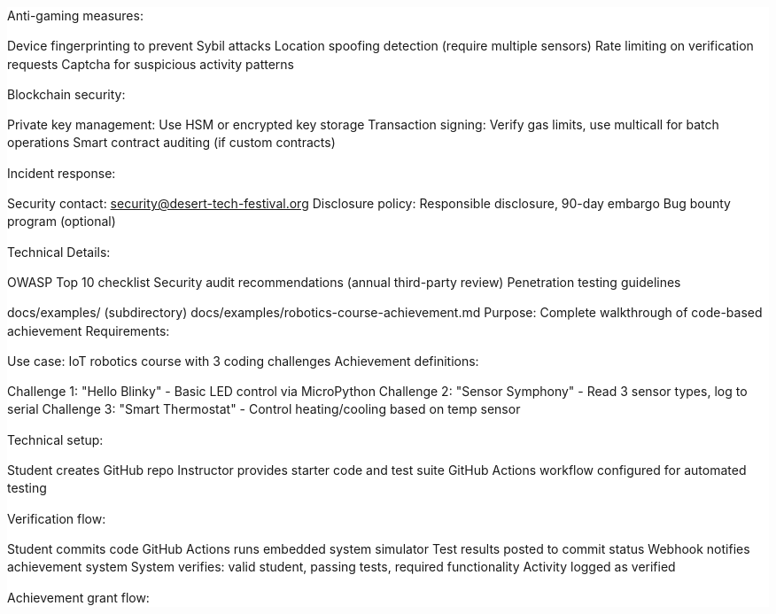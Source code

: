 
Anti-gaming measures:

Device fingerprinting to prevent Sybil attacks
Location spoofing detection (require multiple sensors)
Rate limiting on verification requests
Captcha for suspicious activity patterns


Blockchain security:

Private key management: Use HSM or encrypted key storage
Transaction signing: Verify gas limits, use multicall for batch operations
Smart contract auditing (if custom contracts)


Incident response:

Security contact: security@desert-tech-festival.org
Disclosure policy: Responsible disclosure, 90-day embargo
Bug bounty program (optional)



Technical Details:

OWASP Top 10 checklist
Security audit recommendations (annual third-party review)
Penetration testing guidelines


docs/examples/ (subdirectory)
docs/examples/robotics-course-achievement.md
Purpose: Complete walkthrough of code-based achievement
Requirements:

Use case: IoT robotics course with 3 coding challenges
Achievement definitions:

Challenge 1: "Hello Blinky" - Basic LED control via MicroPython
Challenge 2: "Sensor Symphony" - Read 3 sensor types, log to serial
Challenge 3: "Smart Thermostat" - Control heating/cooling based on temp sensor


Technical setup:

Student creates GitHub repo
Instructor provides starter code and test suite
GitHub Actions workflow configured for automated testing


Verification flow:

Student commits code
GitHub Actions runs embedded system simulator
Test results posted to commit status
Webhook notifies achievement system
System verifies: valid student, passing tests, required functionality
Activity logged as verified


Achievement grant flow:
